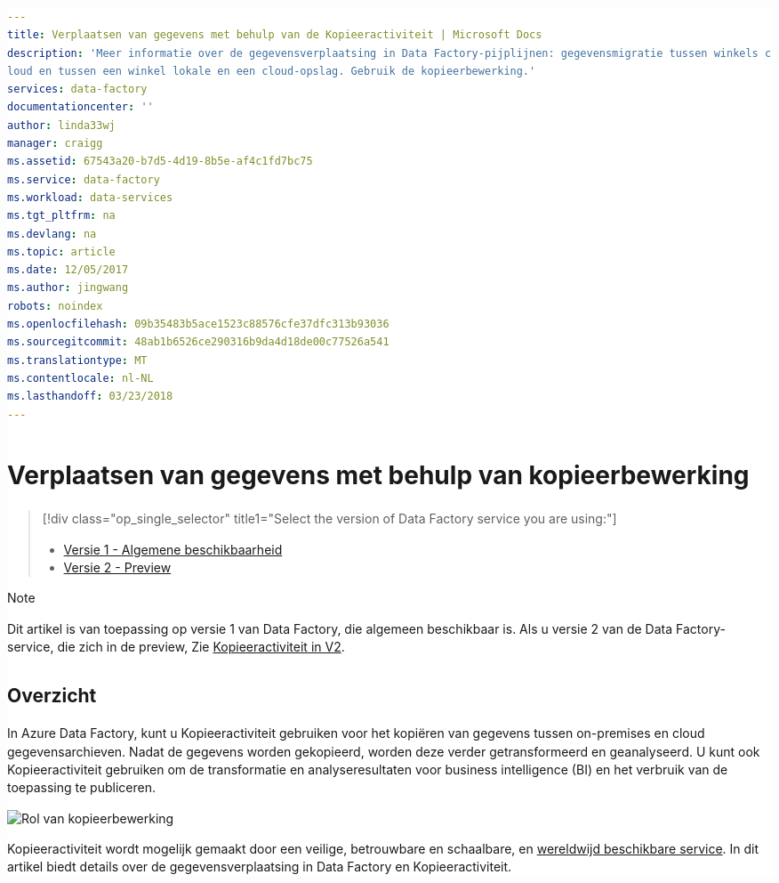 ```yaml
---
title: Verplaatsen van gegevens met behulp van de Kopieeractiviteit | Microsoft Docs
description: 'Meer informatie over de gegevensverplaatsing in Data Factory-pijplijnen: gegevensmigratie tussen winkels cloud en tussen een winkel lokale en een cloud-opslag. Gebruik de kopieerbewerking.'
services: data-factory
documentationcenter: ''
author: linda33wj
manager: craigg
ms.assetid: 67543a20-b7d5-4d19-8b5e-af4c1fd7bc75
ms.service: data-factory
ms.workload: data-services
ms.tgt_pltfrm: na
ms.devlang: na
ms.topic: article
ms.date: 12/05/2017
ms.author: jingwang
robots: noindex
ms.openlocfilehash: 09b35483b5ace1523c88576cfe37dfc313b93036
ms.sourcegitcommit: 48ab1b6526ce290316b9da4d18de00c77526a541
ms.translationtype: MT
ms.contentlocale: nl-NL
ms.lasthandoff: 03/23/2018
---
```

# <a name="move-data-by-using-copy-activity"></a>Verplaatsen van gegevens met behulp van kopieerbewerking
> [!div class="op_single_selector" title1="Select the version of Data Factory service you are using:"]
> * [Versie 1 - Algemene beschikbaarheid](data-factory-data-movement-activities.md)
> * [Versie 2 - Preview](../copy-activity-overview.md)

> [!NOTE]
> Dit artikel is van toepassing op versie 1 van Data Factory, die algemeen beschikbaar is. Als u versie 2 van de Data Factory-service, die zich in de preview, Zie [Kopieeractiviteit in V2](../copy-activity-overview.md).

## <a name="overview"></a>Overzicht
In Azure Data Factory, kunt u Kopieeractiviteit gebruiken voor het kopiëren van gegevens tussen on-premises en cloud gegevensarchieven. Nadat de gegevens worden gekopieerd, worden deze verder getransformeerd en geanalyseerd. U kunt ook Kopieeractiviteit gebruiken om de transformatie en analyseresultaten voor business intelligence (BI) en het verbruik van de toepassing te publiceren.

![Rol van kopieerbewerking](media/data-factory-data-movement-activities/copy-activity.png)

Kopieeractiviteit wordt mogelijk gemaakt door een veilige, betrouwbare en schaalbare, en [wereldwijd beschikbare service](#global). In dit artikel biedt details over de gegevensverplaatsing in Data Factory en Kopieeractiviteit.
